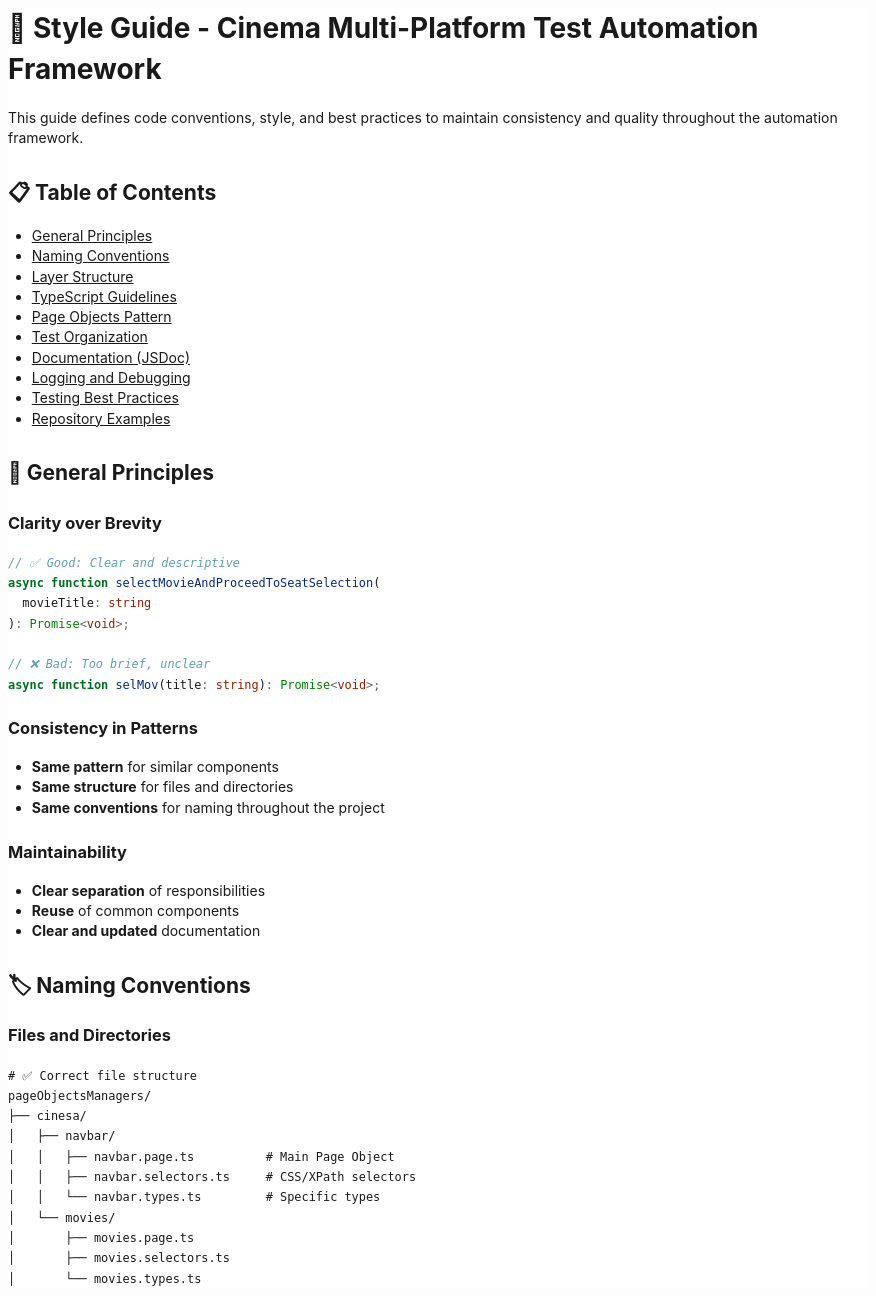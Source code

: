 # 🎨 Style Guide - Cinema Multi-Platform Test Automation Framework

This guide defines code conventions, style, and best practices to maintain consistency and quality throughout the automation framework.

## 📋 Table of Contents

- [General Principles](#-general-principles)
- [Naming Conventions](#%EF%B8%8F-naming-conventions)
- [Layer Structure](#%EF%B8%8F-layer-structure)
- [TypeScript Guidelines](#-typescript-guidelines)
- [Page Objects Pattern](#-page-objects-pattern)
- [Test Organization](#-test-organization)
- [Documentation (JSDoc)](#-documentation-jsdoc)
- [Logging and Debugging](#-logging-and-debugging)
- [Testing Best Practices](#-testing-best-practices)
- [Repository Examples](#-repository-examples)

## 🎯 General Principles

### Clarity over Brevity

```typescript
// ✅ Good: Clear and descriptive
async function selectMovieAndProceedToSeatSelection(
  movieTitle: string
): Promise<void>;

// ❌ Bad: Too brief, unclear
async function selMov(title: string): Promise<void>;
```

### Consistency in Patterns

- **Same pattern** for similar components
- **Same structure** for files and directories
- **Same conventions** for naming throughout the project

### Maintainability

- **Clear separation** of responsibilities
- **Reuse** of common components
- **Clear and updated** documentation

## 🏷️ Naming Conventions

### Files and Directories

```text
# ✅ Correct file structure
pageObjectsManagers/
├── cinesa/
│   ├── navbar/
│   │   ├── navbar.page.ts          # Main Page Object
│   │   ├── navbar.selectors.ts     # CSS/XPath selectors
│   │   └── navbar.types.ts         # Specific types
│   └── movies/
│       ├── movies.page.ts
│       ├── movies.selectors.ts
│       └── movies.types.ts

```